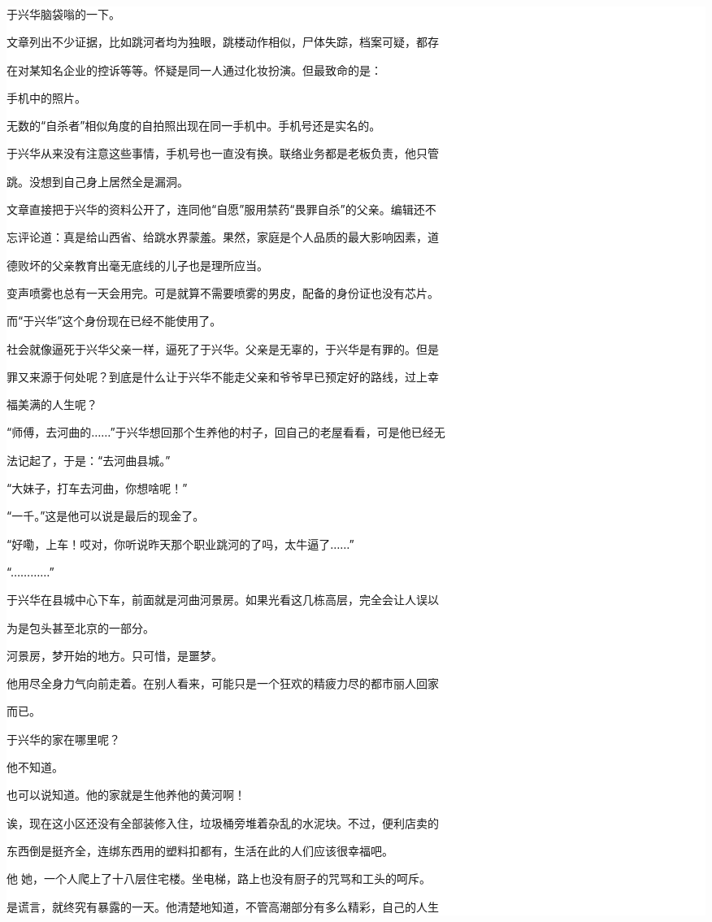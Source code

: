 于兴华脑袋嗡的一下。

文章列出不少证据，比如跳河者均为独眼，跳楼动作相似，尸体失踪，档案可疑，都存

在对某知名企业的控诉等等。怀疑是同一人通过化妆扮演。但最致命的是：

手机中的照片。

无数的“自杀者”相似角度的自拍照出现在同一手机中。手机号还是实名的。

于兴华从来没有注意这些事情，手机号也一直没有换。联络业务都是老板负责，他只管

跳。没想到自己身上居然全是漏洞。

文章直接把于兴华的资料公开了，连同他“自愿”服用禁药“畏罪自杀”的父亲。编辑还不

忘评论道：真是给山西省、给跳水界蒙羞。果然，家庭是个人品质的最大影响因素，道

德败坏的父亲教育出毫无底线的儿子也是理所应当。

变声喷雾也总有一天会用完。可是就算不需要喷雾的男皮，配备的身份证也没有芯片。

而“于兴华”这个身份现在已经不能使用了。

社会就像逼死于兴华父亲一样，逼死了于兴华。父亲是无辜的，于兴华是有罪的。但是

罪又来源于何处呢？到底是什么让于兴华不能走父亲和爷爷早已预定好的路线，过上幸

福美满的人生呢？

“师傅，去河曲的……”于兴华想回那个生养他的村子，回自己的老屋看看，可是他已经无

法记起了，于是：“去河曲县城。”

“大妹子，打车去河曲，你想啥呢！”

“一千。”这是他可以说是最后的现金了。

“好嘞，上车！哎对，你听说昨天那个职业跳河的了吗，太牛逼了……”

“…………”

于兴华在县城中心下车，前面就是河曲河景房。如果光看这几栋高层，完全会让人误以

为是包头甚至北京的一部分。

河景房，梦开始的地方。只可惜，是噩梦。

他用尽全身力气向前走着。在别人看来，可能只是一个狂欢的精疲力尽的都市丽人回家

而已。

于兴华的家在哪里呢？

他不知道。

也可以说知道。他的家就是生他养他的黄河啊！

诶，现在这小区还没有全部装修入住，垃圾桶旁堆着杂乱的水泥块。不过，便利店卖的

东西倒是挺齐全，连绑东西用的塑料扣都有，生活在此的人们应该很幸福吧。

他 她，一个人爬上了十八层住宅楼。坐电梯，路上也没有厨子的咒骂和工头的呵斥。

是谎言，就终究有暴露的一天。他清楚地知道，不管高潮部分有多么精彩，自己的人生
